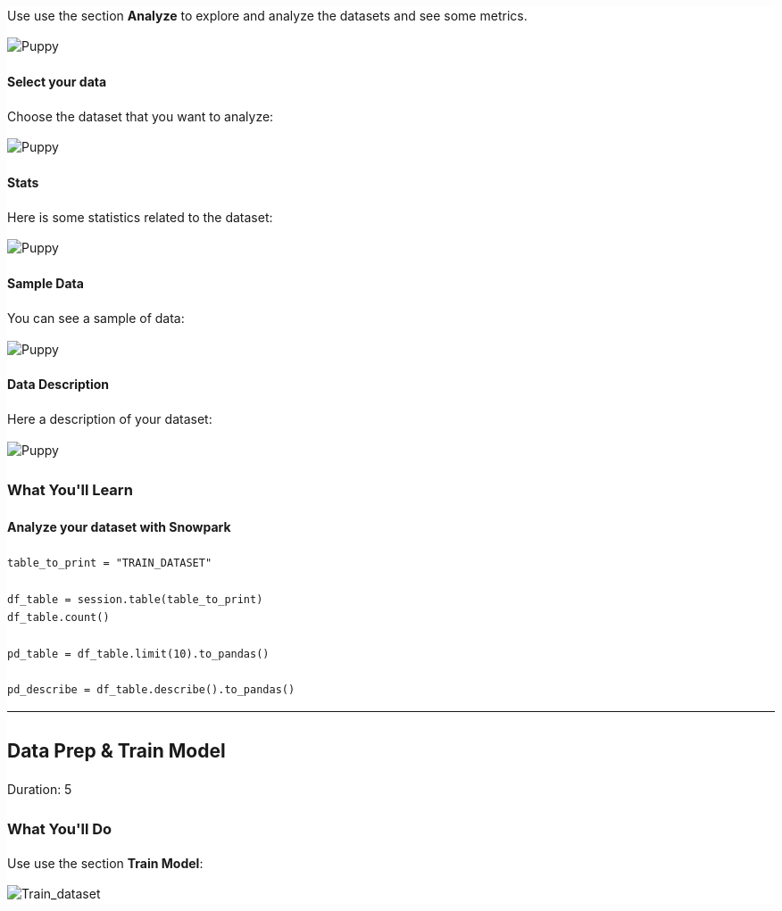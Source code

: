 Use use the section **Analyze** to explore and analyze the datasets and see some metrics.

![Puppy](./assets/Analyze_Data1.png)

#### Select your data
Choose the dataset that you want to analyze:

![Puppy](./assets/Select_Table.png)

#### Stats
Here is some statistics related to the dataset:

![Puppy](./assets/Stats.png)

#### Sample Data
You can see a sample of data:

![Puppy](./assets/Sample_data.png)

#### Data Description
Here a description of your dataset:

![Puppy](./assets/Data_Description.png)

### What You'll Learn

#### Analyze your dataset with Snowpark

```shell
table_to_print = "TRAIN_DATASET"

df_table = session.table(table_to_print)
df_table.count()

pd_table = df_table.limit(10).to_pandas()

pd_describe = df_table.describe().to_pandas()
```

---



## Data Prep & Train Model
Duration: 5

### What You'll Do

Use use the section **Train Model**:

![Train_dataset](./assets/Train_Model_Section.png)

